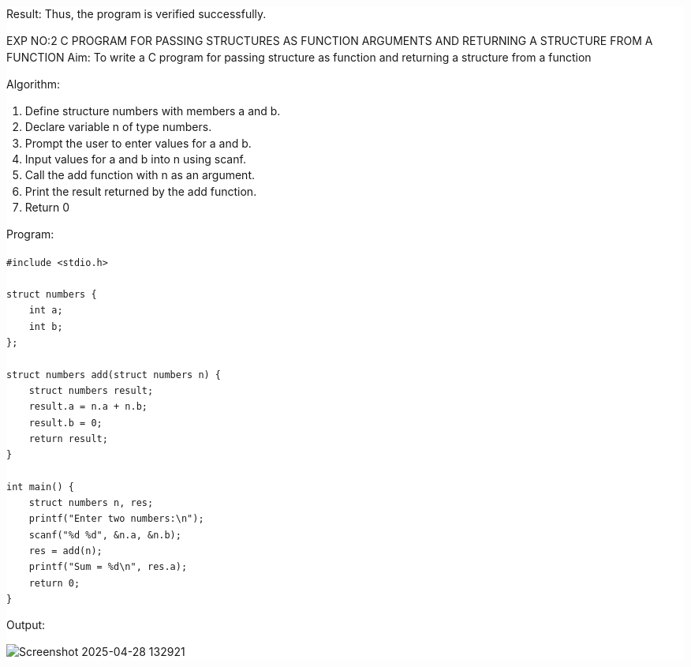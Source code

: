 
Result:
Thus, the program is verified successfully. 



EXP NO:2 C PROGRAM FOR PASSING STRUCTURES AS FUNCTION ARGUMENTS AND RETURNING A STRUCTURE FROM A FUNCTION
Aim:
To write a C program for passing structure as function and returning a structure from a function

Algorithm:
1.	Define structure numbers with members a and b.
2.	Declare variable n of type numbers.
3.	Prompt the user to enter values for a and b.
4.	Input values for a and b into n using scanf.
5.	Call the add function with n as an argument.
6.	Print the result returned by the add function.
7.	Return 0
 
Program:

```
#include <stdio.h>

struct numbers {
    int a;
    int b;
};

struct numbers add(struct numbers n) {
    struct numbers result;
    result.a = n.a + n.b;
    result.b = 0;
    return result;
}

int main() {
    struct numbers n, res;
    printf("Enter two numbers:\n");
    scanf("%d %d", &n.a, &n.b);
    res = add(n);
    printf("Sum = %d\n", res.a);
    return 0;
}
```





Output:

![Screenshot 2025-04-28 132921](https://github.com/user-attachments/assets/88d3fb39-809f-4b9b-93d6-a23640af7598)




